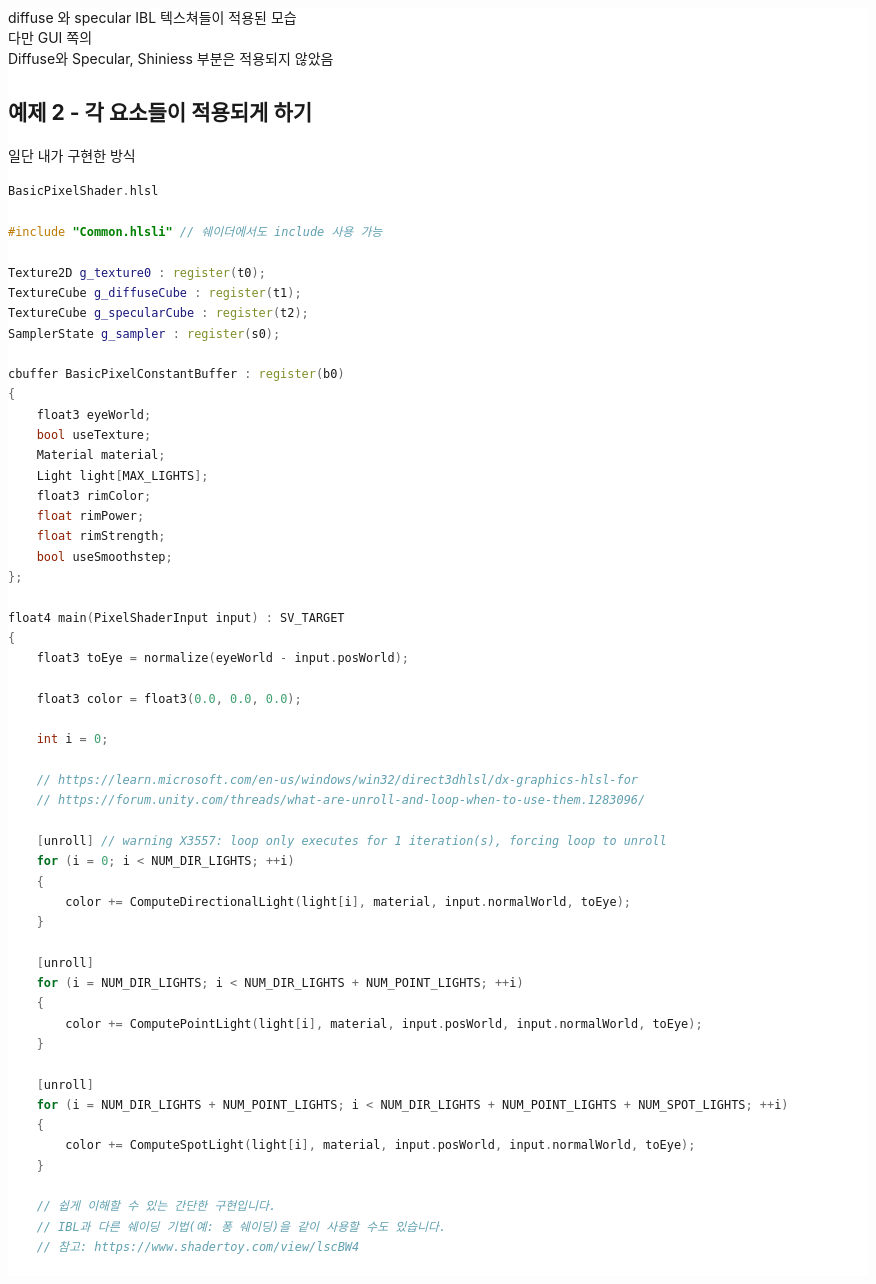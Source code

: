 diffuse 와 specular IBL 텍스쳐들이 적용된 모습<br>
다만 GUI 쪽의<br>
Diffuse와 Specular, Shiniess 부분은 적용되지 않았음<br>

## 예제 2 - 각 요소들이 적용되게 하기

일단 내가 구현한 방식

```cpp
BasicPixelShader.hlsl

#include "Common.hlsli" // 쉐이더에서도 include 사용 가능

Texture2D g_texture0 : register(t0);
TextureCube g_diffuseCube : register(t1);
TextureCube g_specularCube : register(t2);
SamplerState g_sampler : register(s0);

cbuffer BasicPixelConstantBuffer : register(b0)
{
    float3 eyeWorld;
    bool useTexture;
    Material material;
    Light light[MAX_LIGHTS];
    float3 rimColor;
    float rimPower;
    float rimStrength;
    bool useSmoothstep;
};

float4 main(PixelShaderInput input) : SV_TARGET
{
    float3 toEye = normalize(eyeWorld - input.posWorld);

    float3 color = float3(0.0, 0.0, 0.0);
    
    int i = 0;
    
    // https://learn.microsoft.com/en-us/windows/win32/direct3dhlsl/dx-graphics-hlsl-for
    // https://forum.unity.com/threads/what-are-unroll-and-loop-when-to-use-them.1283096/
    
    [unroll] // warning X3557: loop only executes for 1 iteration(s), forcing loop to unroll
    for (i = 0; i < NUM_DIR_LIGHTS; ++i)
    {
        color += ComputeDirectionalLight(light[i], material, input.normalWorld, toEye);
    }
    
    [unroll]
    for (i = NUM_DIR_LIGHTS; i < NUM_DIR_LIGHTS + NUM_POINT_LIGHTS; ++i)
    {
        color += ComputePointLight(light[i], material, input.posWorld, input.normalWorld, toEye);
    }
    
    [unroll]
    for (i = NUM_DIR_LIGHTS + NUM_POINT_LIGHTS; i < NUM_DIR_LIGHTS + NUM_POINT_LIGHTS + NUM_SPOT_LIGHTS; ++i)
    {
        color += ComputeSpotLight(light[i], material, input.posWorld, input.normalWorld, toEye);
    }

    // 쉽게 이해할 수 있는 간단한 구현입니다.
    // IBL과 다른 쉐이딩 기법(예: 퐁 쉐이딩)을 같이 사용할 수도 있습니다.
    // 참고: https://www.shadertoy.com/view/lscBW4
    
```
